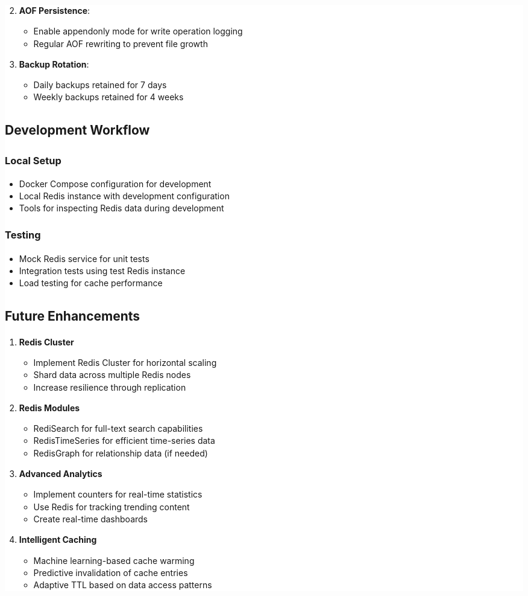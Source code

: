 2. **AOF Persistence**:
   - Enable appendonly mode for write operation logging
   - Regular AOF rewriting to prevent file growth

3. **Backup Rotation**:
   - Daily backups retained for 7 days
   - Weekly backups retained for 4 weeks

## Development Workflow

### Local Setup
- Docker Compose configuration for development
- Local Redis instance with development configuration
- Tools for inspecting Redis data during development

### Testing
- Mock Redis service for unit tests
- Integration tests using test Redis instance
- Load testing for cache performance

## Future Enhancements

1. **Redis Cluster**
   - Implement Redis Cluster for horizontal scaling
   - Shard data across multiple Redis nodes
   - Increase resilience through replication

2. **Redis Modules**
   - RediSearch for full-text search capabilities
   - RedisTimeSeries for efficient time-series data
   - RedisGraph for relationship data (if needed)

3. **Advanced Analytics**
   - Implement counters for real-time statistics
   - Use Redis for tracking trending content
   - Create real-time dashboards

4. **Intelligent Caching**
   - Machine learning-based cache warming
   - Predictive invalidation of cache entries
   - Adaptive TTL based on data access patterns 